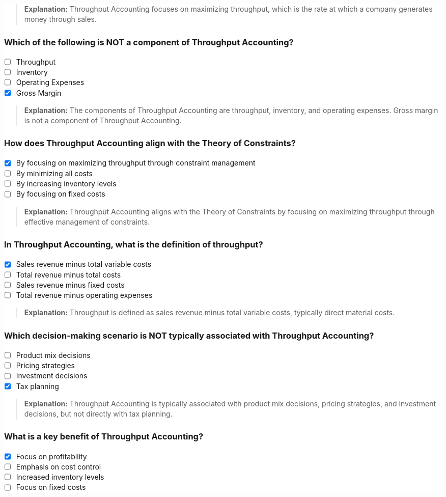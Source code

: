 > **Explanation:** Throughput Accounting focuses on maximizing throughput, which is the rate at which a company generates money through sales.

### Which of the following is NOT a component of Throughput Accounting?

- [ ] Throughput
- [ ] Inventory
- [ ] Operating Expenses
- [x] Gross Margin

> **Explanation:** The components of Throughput Accounting are throughput, inventory, and operating expenses. Gross margin is not a component of Throughput Accounting.

### How does Throughput Accounting align with the Theory of Constraints?

- [x] By focusing on maximizing throughput through constraint management
- [ ] By minimizing all costs
- [ ] By increasing inventory levels
- [ ] By focusing on fixed costs

> **Explanation:** Throughput Accounting aligns with the Theory of Constraints by focusing on maximizing throughput through effective management of constraints.

### In Throughput Accounting, what is the definition of throughput?

- [x] Sales revenue minus total variable costs
- [ ] Total revenue minus total costs
- [ ] Sales revenue minus fixed costs
- [ ] Total revenue minus operating expenses

> **Explanation:** Throughput is defined as sales revenue minus total variable costs, typically direct material costs.

### Which decision-making scenario is NOT typically associated with Throughput Accounting?

- [ ] Product mix decisions
- [ ] Pricing strategies
- [ ] Investment decisions
- [x] Tax planning

> **Explanation:** Throughput Accounting is typically associated with product mix decisions, pricing strategies, and investment decisions, but not directly with tax planning.

### What is a key benefit of Throughput Accounting?

- [x] Focus on profitability
- [ ] Emphasis on cost control
- [ ] Increased inventory levels
- [ ] Focus on fixed costs
